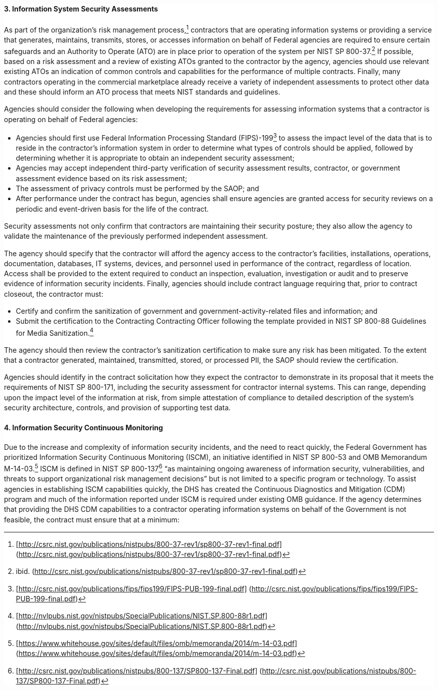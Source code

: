 #### 3.  Information System Security Assessments
As part of the organization’s risk management process,[^8] contractors that are operating information systems or providing a service that generates, maintains, transmits, stores, or accesses information on behalf of Federal agencies are required to ensure certain safeguards and an Authority to Operate (ATO) are in place prior to operation of the system per NIST SP 800-37.[^9] If possible, based on a risk assessment and a review of existing ATOs granted to the contractor by the agency, agencies should use relevant existing ATOs an indication of common controls and capabilities for the performance of multiple contracts. Finally, many contractors operating in the commercial marketplace already receive a variety of independent assessments to protect other data and these should inform an ATO process that meets NIST standards and guidelines.

Agencies should consider the following when developing the requirements for assessing information systems that a contractor is operating on behalf of Federal agencies:

 * Agencies should first use Federal Information Processing Standard (FIPS)-199[^10] to assess the impact level of the data that is to reside in the contractor’s information system in order to determine what types of controls should be applied, followed by determining whether it is appropriate to obtain an independent security assessment;
 * Agencies may accept independent third-party verification of security assessment results, contractor, or government assessment evidence based on its risk assessment;
 * The assessment of privacy controls must be performed by the SAOP; and
 * After performance under the contract has begun, agencies shall ensure agencies are granted access for security reviews on a periodic and event-driven basis for the life of the contract.

Security assessments not only confirm that contractors are maintaining their security posture; they also allow the agency to validate the maintenance of the previously performed independent assessment.

The agency should specify that the contractor will afford the agency access to the contractor’s facilities, installations, operations, documentation, databases, IT systems, devices, and personnel used in performance of the contract, regardless of location.  Access shall be provided to the extent required to conduct an inspection, evaluation, investigation or audit and to preserve evidence of information security incidents. Finally, agencies should include contract language requiring that, prior to contract closeout, the contractor must:

 * Certify and confirm the sanitization of government and government-activity-related files and information; and
 * Submit the certification to the Contracting Contracting Officer following the template provided in NIST SP 800-88 Guidelines for Media Sanitization.[^11]

The agency should then review the contractor’s sanitization certification to make sure any risk has been mitigated.  To the extent that a contractor generated, maintained, transmitted, stored, or processed PII, the SAOP should review the certification.

Agencies should identify in the contract solicitation how they expect the contractor to demonstrate in its proposal that it meets the requirements of NIST SP 800-171, including the security assessment for contractor internal systems. This can range, depending upon the impact level of the information at risk, from simple attestation of compliance to detailed description of the system’s security architecture, controls, and provision of supporting test data.

#### 4.  Information Security Continuous Monitoring
Due to the increase and complexity of information security incidents, and the need to react quickly, the Federal Government has prioritized Information Security Continuous Monitoring (ISCM), an initiative identified in NIST SP 800-53 and OMB Memorandum M-14-03.[^12]  ISCM is defined in NIST SP 800-137[^13]  “as maintaining ongoing awareness of information security, vulnerabilities, and threats to support organizational risk management decisions” but is not limited to a specific program or technology. To assist agencies in establishing ISCM capabilities quickly, the DHS has created the Continuous Diagnostics and Mitigation (CDM) program and much of the information reported under ISCM is required under existing OMB guidance.  If the agency determines that providing the DHS CDM capabilities to a contractor operating information systems on behalf of the Government is not feasible, the contract must ensure that at a minimum:


[^1]:  NIST SP 800-171: Controlled Unclassified Information is any information that law, regulation, or Government-wide policy requires to have safeguarding or disseminating controls, excluding information that is classified under Executive Order 13526, Classified National Security Information, December 29, 2009, or any predecessor or successor order, or the Atomic Energy Act of 1954, as amended.
[^2]:  [http://www.gpo.gov/fdsys/pkg/FR-2010-11-09/pdf/2010-28360.pdf] (http://www.gpo.gov/fdsys/pkg/FR-2010-11-09/pdf/2010-28360.pdf)
[^3]:  [https://www.congress.gov/bill/113th-congress/senate-bill/2521/text] (https://www.congress.gov/bill/113th-congress/senate-bill/2521/text)
[^4]:  See 44 U.S.C. 3553 “information collected or maintained by or on behalf of an agency or information systems used or operated by an agency or by a contractor of an agency or other organization on behalf of an agency.
[^5]:  [https://community.max.gov/x/xwIiLg] ([https://community.max.gov/x/xwIiLg)
[^6]:  [http://nvlpubs.nist.gov/nistpubs/SpecialPublications/NIST.SP.800-171.pdf] (http://nvlpubs.nist.gov/nistpubs/SpecialPublications/NIST.SP.800-171.pdf)
[^7]:  [https://www.us-cert.gov/incident-notification-guidelines] (https://www.us-cert.gov/incident-notification-guidelines)
[^8]:  [http://csrc.nist.gov/publications/nistpubs/800-37-rev1/sp800-37-rev1-final.pdf] (http://csrc.nist.gov/publications/nistpubs/800-37-rev1/sp800-37-rev1-final.pdf)
[^9]:  ibid. (http://csrc.nist.gov/publications/nistpubs/800-37-rev1/sp800-37-rev1-final.pdf)
[^10]: [http://csrc.nist.gov/publications/fips/fips199/FIPS-PUB-199-final.pdf] (http://csrc.nist.gov/publications/fips/fips199/FIPS-PUB-199-final.pdf)
[^11]: [http://nvlpubs.nist.gov/nistpubs/SpecialPublications/NIST.SP.800-88r1.pdf] (http://nvlpubs.nist.gov/nistpubs/SpecialPublications/NIST.SP.800-88r1.pdf)
[^12]: [https://www.whitehouse.gov/sites/default/files/omb/memoranda/2014/m-14-03.pdf] (https://www.whitehouse.gov/sites/default/files/omb/memoranda/2014/m-14-03.pdf)
[^13]: [http://csrc.nist.gov/publications/nistpubs/800-137/SP800-137-Final.pdf] (http://csrc.nist.gov/publications/nistpubs/800-137/SP800-137-Final.pdf)